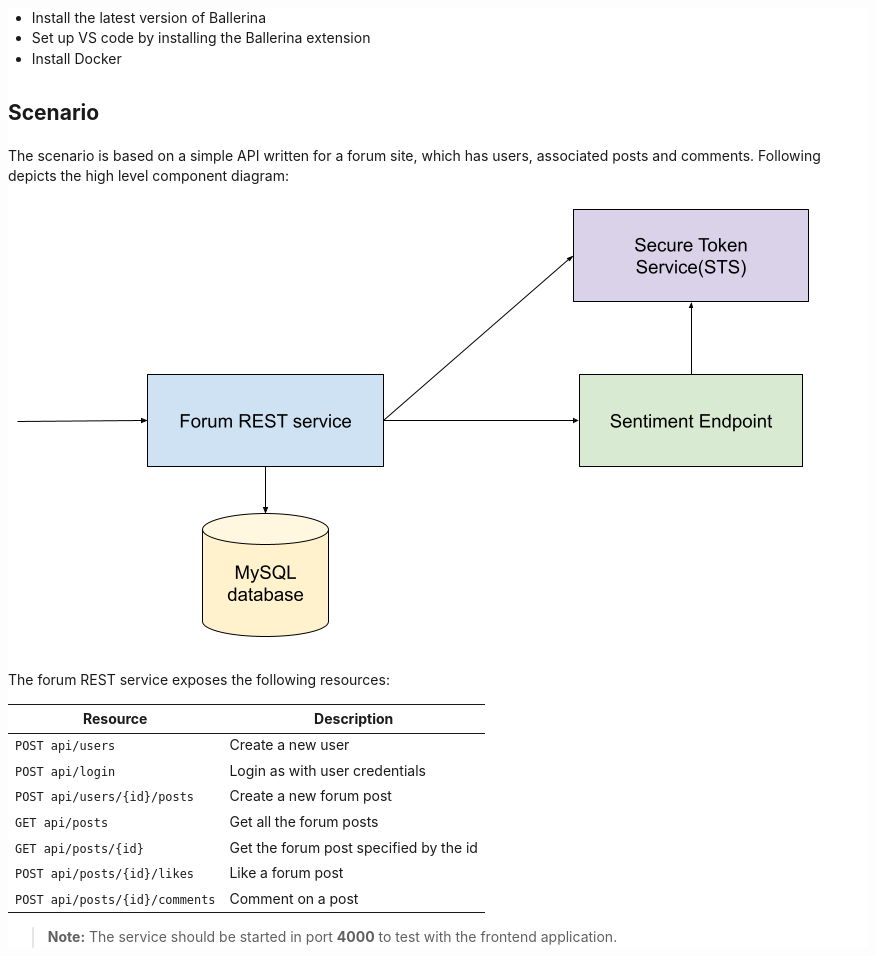 - Install the latest version of Ballerina
- Set up VS code by installing the Ballerina extension
- Install Docker

## Scenario

The scenario is based on a simple API written for a forum site, which has users, associated posts and comments. Following depicts the high level component diagram:

![Component Diagram](images/bal-forum.png)

The forum REST service exposes the following resources:

| Resource                       | Description                            |
|--------------------------------|----------------------------------------|
| `POST api/users`               | Create a new user                      |
| `POST api/login`               | Login as with user credentials         |
| `POST api/users/{id}/posts`    | Create a new forum post                |
| `GET api/posts`                | Get all the forum posts                |
| `GET api/posts/{id}`           | Get the forum post specified by the id |
| `POST api/posts/{id}/likes`    | Like a forum post                      |
| `POST api/posts/{id}/comments` | Comment on a post                      |

> **Note:** The service should be started in port **4000** to test with the frontend application.
